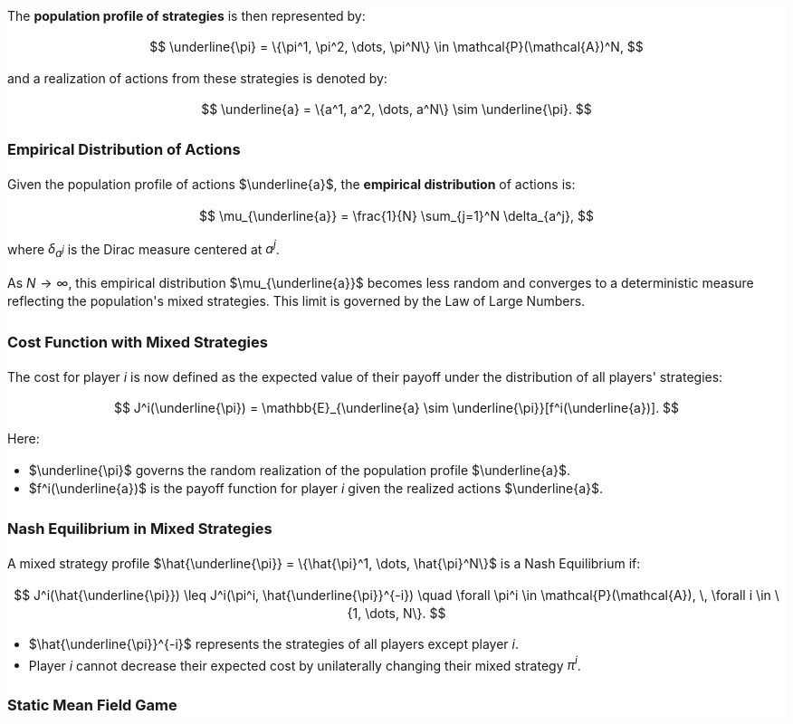 The **population profile of strategies** is then represented by:

$$
\underline{\pi} = \{\pi^1, \pi^2, \dots, \pi^N\} \in \mathcal{P}(\mathcal{A})^N,
$$

and a realization of actions from these strategies is denoted by:

$$
\underline{a} = \{a^1, a^2, \dots, a^N\} \sim \underline{\pi}.
$$

### Empirical Distribution of Actions
Given the population profile of actions $\underline{a}$, the **empirical distribution** of actions is:

$$
\mu_{\underline{a}} = \frac{1}{N} \sum_{j=1}^N \delta_{a^j},
$$

where $\delta_{a^j}$ is the Dirac measure centered at $a^j$. 

As $N \to \infty$, this empirical distribution $\mu_{\underline{a}}$ becomes less random and converges to a deterministic measure reflecting the population's mixed strategies. This limit is governed by the Law of Large Numbers.

### Cost Function with Mixed Strategies
The cost for player $i$ is now defined as the expected value of their payoff under the distribution of all players' strategies:

$$
J^i(\underline{\pi}) = \mathbb{E}_{\underline{a} \sim \underline{\pi}}[f^i(\underline{a})].
$$

Here:
- $\underline{\pi}$ governs the random realization of the population profile $\underline{a}$.
- $f^i(\underline{a})$ is the payoff function for player $i$ given the realized actions $\underline{a}$.

### Nash Equilibrium in Mixed Strategies
A mixed strategy profile $\hat{\underline{\pi}} = \{\hat{\pi}^1, \dots, \hat{\pi}^N\}$ is a Nash Equilibrium if:

$$
J^i(\hat{\underline{\pi}}) \leq J^i(\pi^i, \hat{\underline{\pi}}^{-i}) \quad \forall \pi^i \in \mathcal{P}(\mathcal{A}), \, \forall i \in \{1, \dots, N\}.
$$

- $\hat{\underline{\pi}}^{-i}$ represents the strategies of all players except player $i$.
- Player $i$ cannot decrease their expected cost by unilaterally changing their mixed strategy $\pi^i$.




### Static Mean Field Game
